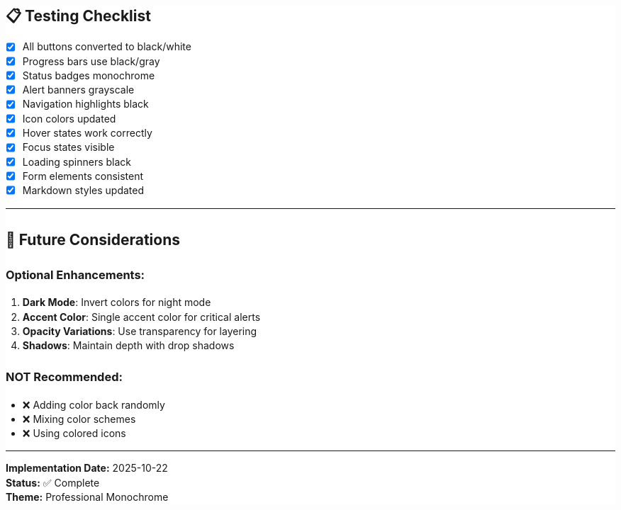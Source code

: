 
## 📋 Testing Checklist

- [x] All buttons converted to black/white
- [x] Progress bars use black/gray
- [x] Status badges monochrome
- [x] Alert banners grayscale
- [x] Navigation highlights black
- [x] Icon colors updated
- [x] Hover states work correctly
- [x] Focus states visible
- [x] Loading spinners black
- [x] Form elements consistent
- [x] Markdown styles updated

---

## 🚀 Future Considerations

### Optional Enhancements:
1. **Dark Mode**: Invert colors for night mode
2. **Accent Color**: Single accent color for critical alerts
3. **Opacity Variations**: Use transparency for layering
4. **Shadows**: Maintain depth with drop shadows

### NOT Recommended:
- ❌ Adding color back randomly
- ❌ Mixing color schemes
- ❌ Using colored icons

---

**Implementation Date:** 2025-10-22  
**Status:** ✅ Complete  
**Theme:** Professional Monochrome
